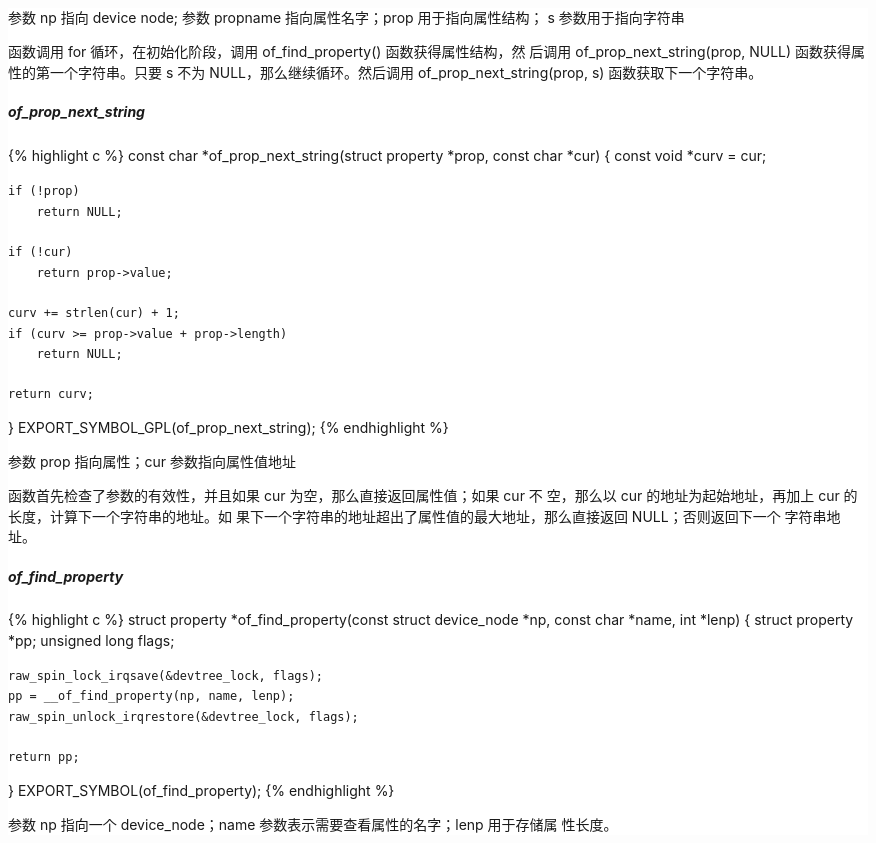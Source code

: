 参数 np 指向 device node; 参数 propname 指向属性名字；prop 用于指向属性结构；
s 参数用于指向字符串

函数调用 for 循环，在初始化阶段，调用 of_find_property() 函数获得属性结构，然
后调用 of_prop_next_string(prop, NULL) 函数获得属性的第一个字符串。只要 s 不为 
NULL，那么继续循环。然后调用 of_prop_next_string(prop, s) 函数获取下一个字符串。

##### of_prop_next_string

{% highlight c %}
const char *of_prop_next_string(struct property *prop, const char *cur)
{
    const void *curv = cur;

    if (!prop)
        return NULL;

    if (!cur)
        return prop->value;

    curv += strlen(cur) + 1;
    if (curv >= prop->value + prop->length)
        return NULL;

    return curv;
}
EXPORT_SYMBOL_GPL(of_prop_next_string);
{% endhighlight %}

参数 prop 指向属性；cur 参数指向属性值地址

函数首先检查了参数的有效性，并且如果 cur 为空，那么直接返回属性值；如果 cur 不
空，那么以 cur 的地址为起始地址，再加上 cur 的长度，计算下一个字符串的地址。如
果下一个字符串的地址超出了属性值的最大地址，那么直接返回 NULL；否则返回下一个
字符串地址。

##### of_find_property

{% highlight c %}
struct property *of_find_property(const struct device_node *np,
                  const char *name,
                  int *lenp)
{
    struct property *pp;
    unsigned long flags;

    raw_spin_lock_irqsave(&devtree_lock, flags);
    pp = __of_find_property(np, name, lenp);
    raw_spin_unlock_irqrestore(&devtree_lock, flags);

    return pp;
}
EXPORT_SYMBOL(of_find_property);
{% endhighlight %}

参数 np 指向一个 device_node；name 参数表示需要查看属性的名字；lenp 用于存储属
性长度。
